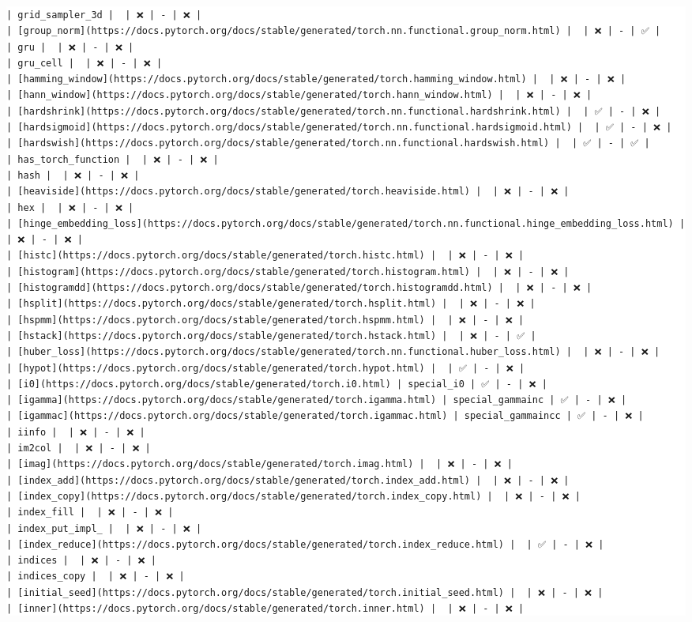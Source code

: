     | grid_sampler_3d |  | ❌ | - | ❌ |
    | [group_norm](https://docs.pytorch.org/docs/stable/generated/torch.nn.functional.group_norm.html) |  | ❌ | - | ✅ |
    | gru |  | ❌ | - | ❌ |
    | gru_cell |  | ❌ | - | ❌ |
    | [hamming_window](https://docs.pytorch.org/docs/stable/generated/torch.hamming_window.html) |  | ❌ | - | ❌ |
    | [hann_window](https://docs.pytorch.org/docs/stable/generated/torch.hann_window.html) |  | ❌ | - | ❌ |
    | [hardshrink](https://docs.pytorch.org/docs/stable/generated/torch.nn.functional.hardshrink.html) |  | ✅ | - | ❌ |
    | [hardsigmoid](https://docs.pytorch.org/docs/stable/generated/torch.nn.functional.hardsigmoid.html) |  | ✅ | - | ❌ |
    | [hardswish](https://docs.pytorch.org/docs/stable/generated/torch.nn.functional.hardswish.html) |  | ✅ | - | ✅ |
    | has_torch_function |  | ❌ | - | ❌ |
    | hash |  | ❌ | - | ❌ |
    | [heaviside](https://docs.pytorch.org/docs/stable/generated/torch.heaviside.html) |  | ❌ | - | ❌ |
    | hex |  | ❌ | - | ❌ |
    | [hinge_embedding_loss](https://docs.pytorch.org/docs/stable/generated/torch.nn.functional.hinge_embedding_loss.html) |  | ❌ | - | ❌ |
    | [histc](https://docs.pytorch.org/docs/stable/generated/torch.histc.html) |  | ❌ | - | ❌ |
    | [histogram](https://docs.pytorch.org/docs/stable/generated/torch.histogram.html) |  | ❌ | - | ❌ |
    | [histogramdd](https://docs.pytorch.org/docs/stable/generated/torch.histogramdd.html) |  | ❌ | - | ❌ |
    | [hsplit](https://docs.pytorch.org/docs/stable/generated/torch.hsplit.html) |  | ❌ | - | ❌ |
    | [hspmm](https://docs.pytorch.org/docs/stable/generated/torch.hspmm.html) |  | ❌ | - | ❌ |
    | [hstack](https://docs.pytorch.org/docs/stable/generated/torch.hstack.html) |  | ❌ | - | ✅ |
    | [huber_loss](https://docs.pytorch.org/docs/stable/generated/torch.nn.functional.huber_loss.html) |  | ❌ | - | ❌ |
    | [hypot](https://docs.pytorch.org/docs/stable/generated/torch.hypot.html) |  | ✅ | - | ❌ |
    | [i0](https://docs.pytorch.org/docs/stable/generated/torch.i0.html) | special_i0 | ✅ | - | ❌ |
    | [igamma](https://docs.pytorch.org/docs/stable/generated/torch.igamma.html) | special_gammainc | ✅ | - | ❌ |
    | [igammac](https://docs.pytorch.org/docs/stable/generated/torch.igammac.html) | special_gammaincc | ✅ | - | ❌ |
    | iinfo |  | ❌ | - | ❌ |
    | im2col |  | ❌ | - | ❌ |
    | [imag](https://docs.pytorch.org/docs/stable/generated/torch.imag.html) |  | ❌ | - | ❌ |
    | [index_add](https://docs.pytorch.org/docs/stable/generated/torch.index_add.html) |  | ❌ | - | ❌ |
    | [index_copy](https://docs.pytorch.org/docs/stable/generated/torch.index_copy.html) |  | ❌ | - | ❌ |
    | index_fill |  | ❌ | - | ❌ |
    | index_put_impl_ |  | ❌ | - | ❌ |
    | [index_reduce](https://docs.pytorch.org/docs/stable/generated/torch.index_reduce.html) |  | ✅ | - | ❌ |
    | indices |  | ❌ | - | ❌ |
    | indices_copy |  | ❌ | - | ❌ |
    | [initial_seed](https://docs.pytorch.org/docs/stable/generated/torch.initial_seed.html) |  | ❌ | - | ❌ |
    | [inner](https://docs.pytorch.org/docs/stable/generated/torch.inner.html) |  | ❌ | - | ❌ |